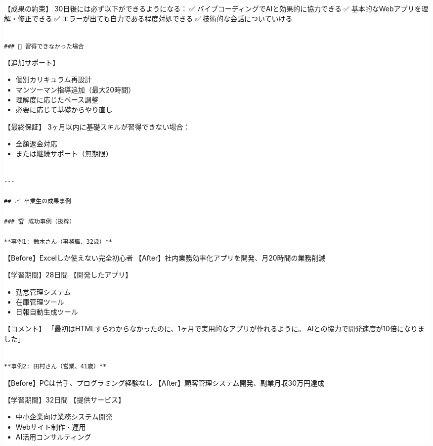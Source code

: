 【成果の約束】
30日後には必ず以下ができるようになる：
✅ バイブコーディングでAIと効果的に協力できる
✅ 基本的なWebアプリを理解・修正できる
✅ エラーが出ても自力である程度対処できる
✅ 技術的な会話についていける
```

### 🔄 習得できなかった場合
```
【追加サポート】
- 個別カリキュラム再設計
- マンツーマン指導追加（最大20時間）
- 理解度に応じたペース調整
- 必要に応じて基礎からやり直し

【最終保証】
3ヶ月以内に基礎スキルが習得できない場合：
- 全額返金対応
- または継続サポート（無期限）
```

---

## 📈 卒業生の成果事例

### 🏆 成功事例（抜粋）

**事例1: 鈴木さん（事務職、32歳）**
```
【Before】Excelしか使えない完全初心者
【After】社内業務効率化アプリを開発、月20時間の業務削減

【学習期間】28日間
【開発したアプリ】
- 勤怠管理システム
- 在庫管理ツール  
- 日報自動生成ツール

【コメント】
「最初はHTMLすらわからなかったのに、1ヶ月で実用的なアプリが作れるように。
AIとの協力で開発速度が10倍になりました」
```

**事例2: 田村さん（営業、41歳）**
```
【Before】PCは苦手、プログラミング経験なし
【After】顧客管理システム開発、副業月収30万円達成

【学習期間】32日間
【提供サービス】
- 中小企業向け業務システム開発
- Webサイト制作・運用
- AI活用コンサルティング
